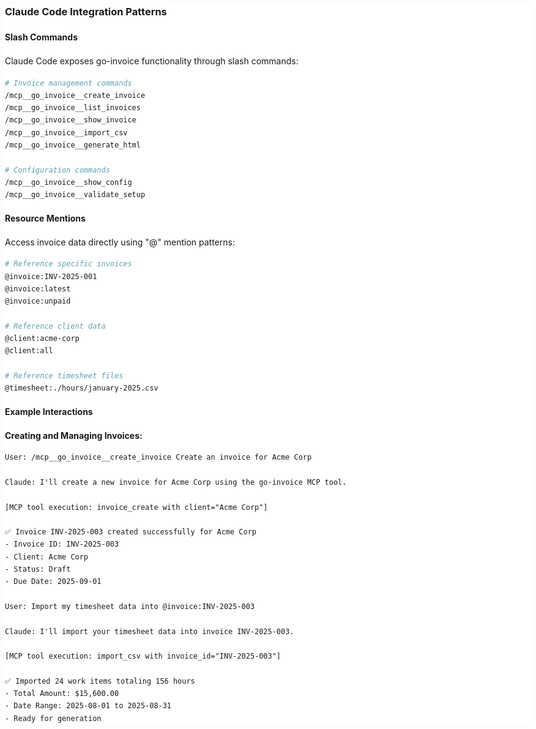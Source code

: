### Claude Code Integration Patterns

#### Slash Commands
Claude Code exposes go-invoice functionality through slash commands:

```bash
# Invoice management commands
/mcp__go_invoice__create_invoice
/mcp__go_invoice__list_invoices  
/mcp__go_invoice__show_invoice
/mcp__go_invoice__import_csv
/mcp__go_invoice__generate_html

# Configuration commands
/mcp__go_invoice__show_config
/mcp__go_invoice__validate_setup
```

#### Resource Mentions
Access invoice data directly using "@" mention patterns:

```bash
# Reference specific invoices
@invoice:INV-2025-001
@invoice:latest
@invoice:unpaid

# Reference client data
@client:acme-corp
@client:all

# Reference timesheet files
@timesheet:./hours/january-2025.csv
```

#### Example Interactions

**Creating and Managing Invoices:**
```
User: /mcp__go_invoice__create_invoice Create an invoice for Acme Corp

Claude: I'll create a new invoice for Acme Corp using the go-invoice MCP tool.

[MCP tool execution: invoice_create with client="Acme Corp"]

✅ Invoice INV-2025-003 created successfully for Acme Corp
- Invoice ID: INV-2025-003
- Client: Acme Corp  
- Status: Draft
- Due Date: 2025-09-01

User: Import my timesheet data into @invoice:INV-2025-003

Claude: I'll import your timesheet data into invoice INV-2025-003.

[MCP tool execution: import_csv with invoice_id="INV-2025-003"]

✅ Imported 24 work items totaling 156 hours
- Total Amount: $15,600.00
- Date Range: 2025-08-01 to 2025-08-31
- Ready for generation
```
